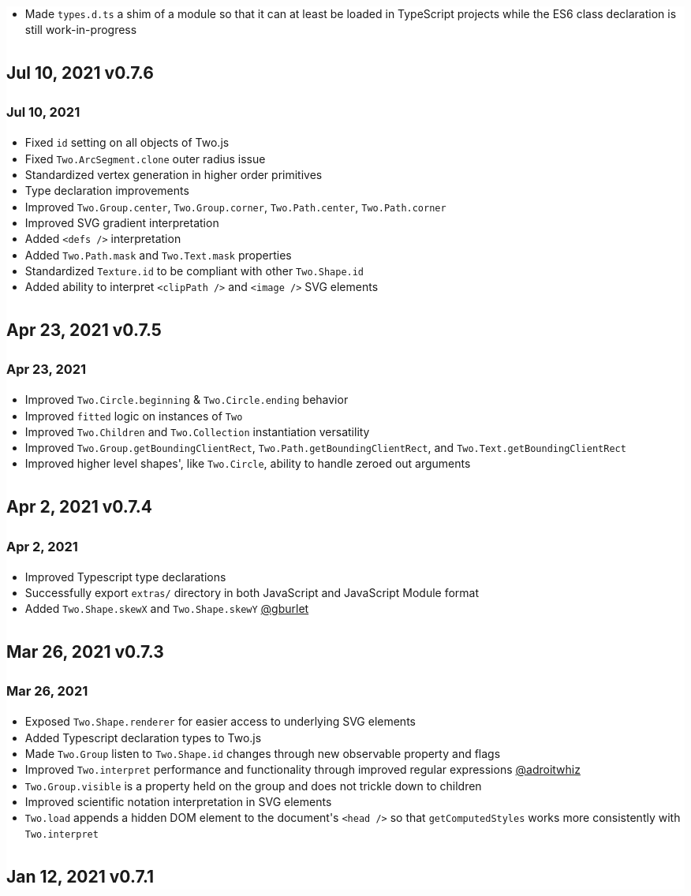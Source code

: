 + Made `types.d.ts` a shim of a module so that it can at least be loaded in TypeScript projects while the ES6 class declaration is still work-in-progress

## Jul 10, 2021 v0.7.6

<h3 class="visible">Jul 10, 2021</h3><version-link v="v0.7.6" />

+ Fixed `id` setting on all objects of Two.js
+ Fixed `Two.ArcSegment.clone` outer radius issue
+ Standardized vertex generation in higher order primitives
+ Type declaration improvements
+ Improved `Two.Group.center`, `Two.Group.corner`, `Two.Path.center`, `Two.Path.corner`
+ Improved SVG gradient interpretation
+ Added `<defs />` interpretation
+ Added `Two.Path.mask` and `Two.Text.mask` properties
+ Standardized `Texture.id` to be compliant with other `Two.Shape.id`
+ Added ability to interpret `<clipPath />` and `<image />` SVG elements

## Apr 23, 2021 v0.7.5

<h3 class="visible">Apr 23, 2021</h3><version-link v="v0.7.5" />

+ Improved `Two.Circle.beginning` & `Two.Circle.ending` behavior
+ Improved `fitted` logic on instances of `Two`
+ Improved `Two.Children` and `Two.Collection` instantiation versatility
+ Improved `Two.Group.getBoundingClientRect`, `Two.Path.getBoundingClientRect`, and `Two.Text.getBoundingClientRect`
+ Improved higher level shapes', like `Two.Circle`, ability to handle zeroed out arguments

## Apr 2, 2021 v0.7.4

<h3 class="visible">Apr 2, 2021</h3><version-link v="v0.7.4" />

+ Improved Typescript type declarations
+ Successfully export `extras/` directory in both JavaScript and JavaScript Module format
+ Added `Two.Shape.skewX` and `Two.Shape.skewY` [@gburlet](https://github.com/gburlet)

## Mar 26, 2021 v0.7.3

<h3 class="visible">Mar 26, 2021</h3><version-link v="v0.7.3" />

+ Exposed `Two.Shape.renderer` for easier access to underlying SVG elements
+ Added Typescript declaration types to Two.js
+ Made `Two.Group` listen to `Two.Shape.id` changes through new observable property and flags
+ Improved `Two.interpret` performance and functionality through improved regular expressions [@adroitwhiz](https://github.com/adroitwhiz)
+ `Two.Group.visible` is a property held on the group and does not trickle down to children
+ Improved scientific notation interpretation in SVG elements
+ `Two.load` appends a hidden DOM element to the document's `<head />` so that `getComputedStyles` works more consistently with `Two.interpret`

## Jan 12, 2021 v0.7.1
